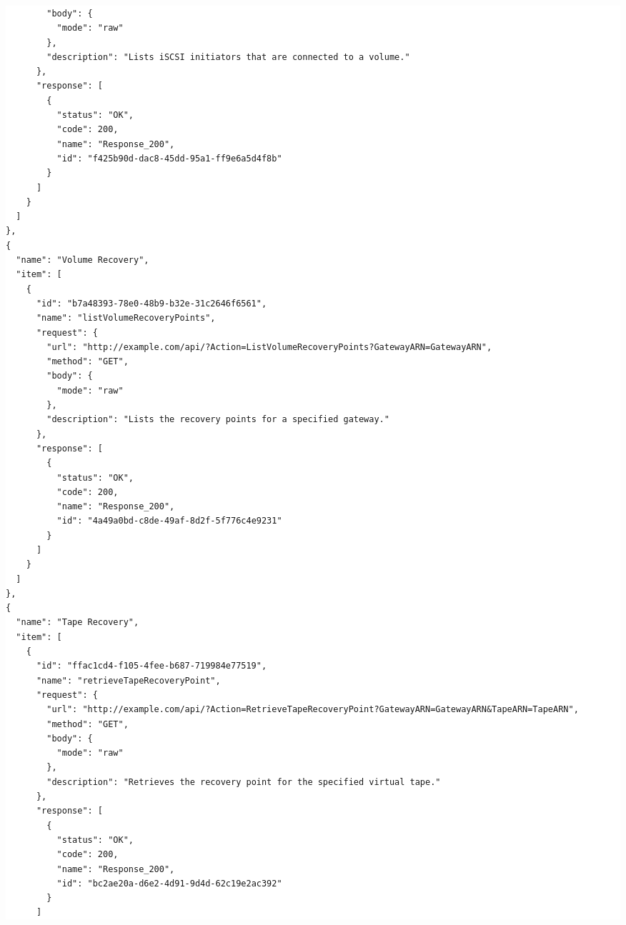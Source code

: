            "body": {
              "mode": "raw"
            },
            "description": "Lists iSCSI initiators that are connected to a volume."
          },
          "response": [
            {
              "status": "OK",
              "code": 200,
              "name": "Response_200",
              "id": "f425b90d-dac8-45dd-95a1-ff9e6a5d4f8b"
            }
          ]
        }
      ]
    },
    {
      "name": "Volume Recovery",
      "item": [
        {
          "id": "b7a48393-78e0-48b9-b32e-31c2646f6561",
          "name": "listVolumeRecoveryPoints",
          "request": {
            "url": "http://example.com/api/?Action=ListVolumeRecoveryPoints?GatewayARN=GatewayARN",
            "method": "GET",
            "body": {
              "mode": "raw"
            },
            "description": "Lists the recovery points for a specified gateway."
          },
          "response": [
            {
              "status": "OK",
              "code": 200,
              "name": "Response_200",
              "id": "4a49a0bd-c8de-49af-8d2f-5f776c4e9231"
            }
          ]
        }
      ]
    },
    {
      "name": "Tape Recovery",
      "item": [
        {
          "id": "ffac1cd4-f105-4fee-b687-719984e77519",
          "name": "retrieveTapeRecoveryPoint",
          "request": {
            "url": "http://example.com/api/?Action=RetrieveTapeRecoveryPoint?GatewayARN=GatewayARN&TapeARN=TapeARN",
            "method": "GET",
            "body": {
              "mode": "raw"
            },
            "description": "Retrieves the recovery point for the specified virtual tape."
          },
          "response": [
            {
              "status": "OK",
              "code": 200,
              "name": "Response_200",
              "id": "bc2ae20a-d6e2-4d91-9d4d-62c19e2ac392"
            }
          ]